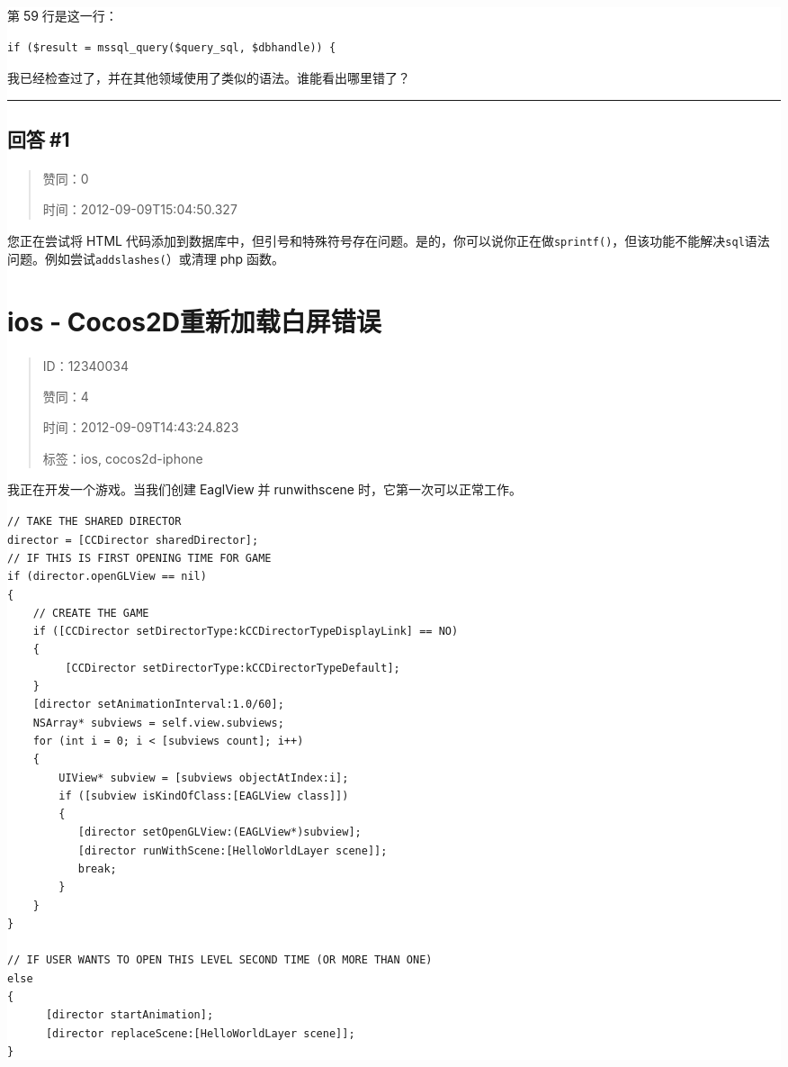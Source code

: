 第 59 行是这一行：

```
if ($result = mssql_query($query_sql, $dbhandle)) { 
```

我已经检查过了，并在其他领域使用了类似的语法。谁能看出哪里错了？

* * *

## 回答 #1

> 赞同：0
> 
> 时间：2012-09-09T15:04:50.327

您正在尝试将 HTML 代码添加到数据库中，但引号和特殊符号存在问题。是的，你可以说你正在做`sprintf()`，但该功能不能解决`sql`语法问题。例如尝试`addslashes(`）或清理 php 函数。

# ios - Cocos2D重新加载白屏错误

> ID：12340034
> 
> 赞同：4
> 
> 时间：2012-09-09T14:43:24.823
> 
> 标签：ios, cocos2d-iphone

我正在开发一个游戏。当我们创建 EaglView 并 runwithscene 时，它​​第一次可以正常工作。

```
// TAKE THE SHARED DIRECTOR
director = [CCDirector sharedDirector];
// IF THIS IS FIRST OPENING TIME FOR GAME
if (director.openGLView == nil)
{
    // CREATE THE GAME
    if ([CCDirector setDirectorType:kCCDirectorTypeDisplayLink] == NO)
    {
         [CCDirector setDirectorType:kCCDirectorTypeDefault];
    }
    [director setAnimationInterval:1.0/60];
    NSArray* subviews = self.view.subviews;
    for (int i = 0; i < [subviews count]; i++)
    {
        UIView* subview = [subviews objectAtIndex:i];
        if ([subview isKindOfClass:[EAGLView class]])
        {
           [director setOpenGLView:(EAGLView*)subview];
           [director runWithScene:[HelloWorldLayer scene]];
           break;
        }
    }
}

// IF USER WANTS TO OPEN THIS LEVEL SECOND TIME (OR MORE THAN ONE) 
else
{
      [director startAnimation];
      [director replaceScene:[HelloWorldLayer scene]];
} 
```

